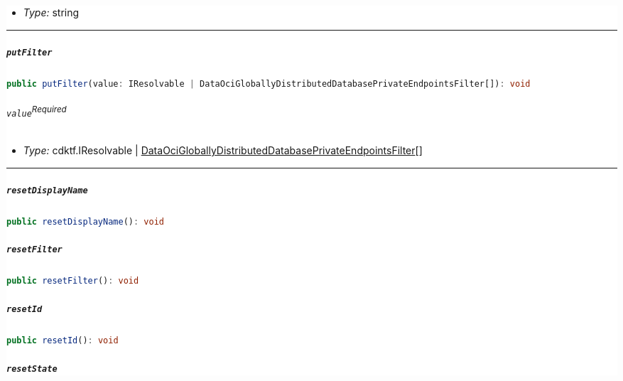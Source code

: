 - *Type:* string

---

##### `putFilter` <a name="putFilter" id="rhizo-co-terraform-provider-oci.dataOciGloballyDistributedDatabasePrivateEndpoints.DataOciGloballyDistributedDatabasePrivateEndpoints.putFilter"></a>

```typescript
public putFilter(value: IResolvable | DataOciGloballyDistributedDatabasePrivateEndpointsFilter[]): void
```

###### `value`<sup>Required</sup> <a name="value" id="rhizo-co-terraform-provider-oci.dataOciGloballyDistributedDatabasePrivateEndpoints.DataOciGloballyDistributedDatabasePrivateEndpoints.putFilter.parameter.value"></a>

- *Type:* cdktf.IResolvable | <a href="#rhizo-co-terraform-provider-oci.dataOciGloballyDistributedDatabasePrivateEndpoints.DataOciGloballyDistributedDatabasePrivateEndpointsFilter">DataOciGloballyDistributedDatabasePrivateEndpointsFilter</a>[]

---

##### `resetDisplayName` <a name="resetDisplayName" id="rhizo-co-terraform-provider-oci.dataOciGloballyDistributedDatabasePrivateEndpoints.DataOciGloballyDistributedDatabasePrivateEndpoints.resetDisplayName"></a>

```typescript
public resetDisplayName(): void
```

##### `resetFilter` <a name="resetFilter" id="rhizo-co-terraform-provider-oci.dataOciGloballyDistributedDatabasePrivateEndpoints.DataOciGloballyDistributedDatabasePrivateEndpoints.resetFilter"></a>

```typescript
public resetFilter(): void
```

##### `resetId` <a name="resetId" id="rhizo-co-terraform-provider-oci.dataOciGloballyDistributedDatabasePrivateEndpoints.DataOciGloballyDistributedDatabasePrivateEndpoints.resetId"></a>

```typescript
public resetId(): void
```

##### `resetState` <a name="resetState" id="rhizo-co-terraform-provider-oci.dataOciGloballyDistributedDatabasePrivateEndpoints.DataOciGloballyDistributedDatabasePrivateEndpoints.resetState"></a>

